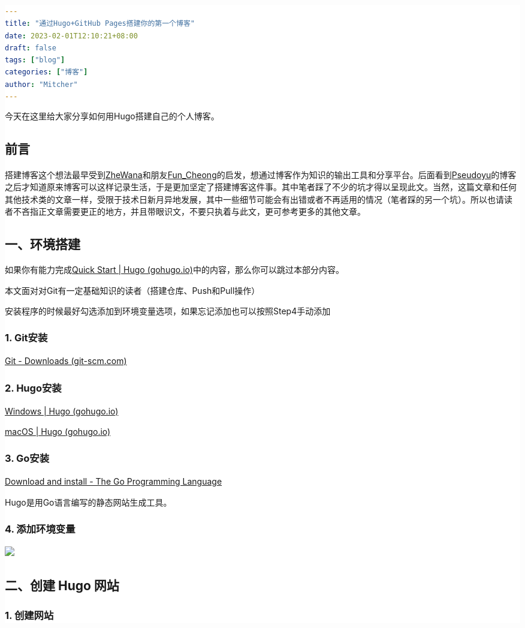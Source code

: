 ```yaml
---
title: "通过Hugo+GitHub Pages搭建你的第一个博客"
date: 2023-02-01T12:10:21+08:00
draft: false
tags: ["blog"]
categories: ["博客"]
author: "Mitcher"
---
```


今天在这里给大家分享如何用Hugo搭建自己的个人博客。

## 前言

搭建博客这个想法最早受到[ZheWana](https://zhewana.cn/)和朋友[Fun_Cheong](https://funcheong.cn/)的启发，想通过博客作为知识的输出工具和分享平台。后面看到[Pseudoyu](https://www.pseudoyu.com/zh/)的博客之后才知道原来博客可以这样记录生活，于是更加坚定了搭建博客这件事。其中笔者踩了不少的坑才得以呈现此文。当然，这篇文章和任何其他技术类的文章一样，受限于技术日新月异地发展，其中一些细节可能会有出错或者不再适用的情况（笔者踩的另一个坑）。所以也请读者不吝指正文章需要更正的地方，并且带眼识文，不要只执着与此文，更可参考更多的其他文章。

## 一、环境搭建

如果你有能力完成[Quick Start | Hugo (gohugo.io)](https://gohugo.io/getting-started/quick-start/)中的内容，那么你可以跳过本部分内容。

本文面对对Git有一定基础知识的读者（搭建仓库、Push和Pull操作）

安装程序的时候最好勾选添加到环境变量选项，如果忘记添加也可以按照Step4手动添加

### 1. Git安装

[Git - Downloads (git-scm.com)](https://git-scm.com/downloads)

### 2. Hugo安装

[Windows | Hugo (gohugo.io)](https://gohugo.io/installation/windows/)

[macOS | Hugo (gohugo.io)](https://gohugo.io/installation/macos/)

### 3. Go安装

[Download and install - The Go Programming Language](https://go.dev/doc/install)

Hugo是用Go语言编写的静态网站生成工具。

### 4. 添加环境变量

![](https://mitcher-1316637614.cos.ap-nanjing.myqcloud.com/test/8Pt6z.png)

## 二、创建 Hugo 网站

### 1. 创建网站
